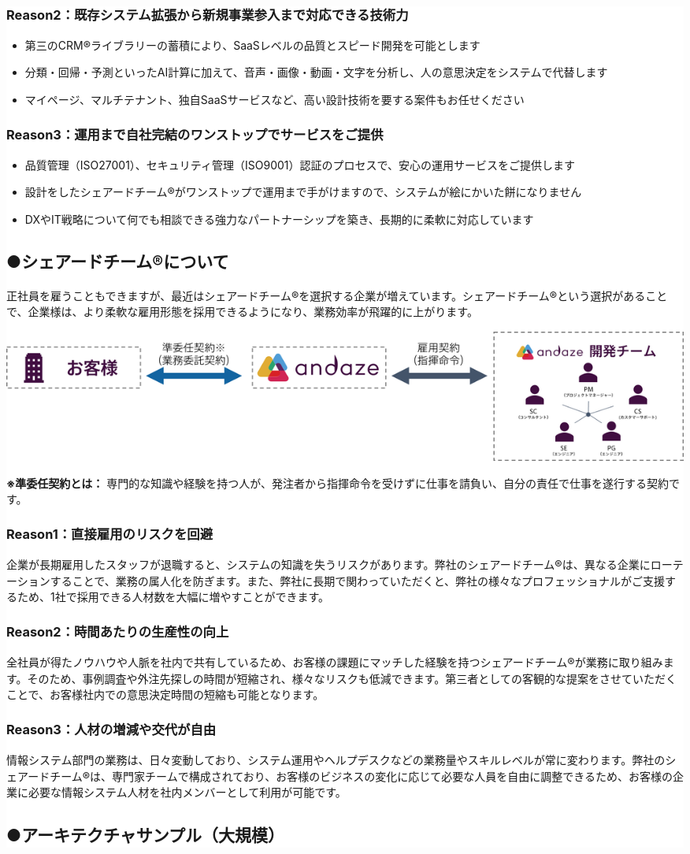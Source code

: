 ### Reason2：既存システム拡張から新規事業参入まで対応できる技術力

* 第三のCRM®ライブラリーの蓄積により、SaaSレベルの品質とスピード開発を可能とします

* 分類・回帰・予測といったAI計算に加えて、音声・画像・動画・文字を分析し、人の意思決定をシステムで代替します

* マイページ、マルチテナント、独自SaaSサービスなど、高い設計技術を要する案件もお任せください

### Reason3：運用まで自社完結のワンストップでサービスをご提供

* 品質管理（ISO27001）、セキュリティ管理（ISO9001）認証のプロセスで、安心の運用サービスをご提供します 

* 設計をしたシェアードチーム®がワンストップで運用まで手がけますので、システムが絵にかいた餅になりません 

* DXやIT戦略について何でも相談できる強力なパートナーシップを築き、長期的に柔軟に対応しています



## ●シェアードチーム®について

正社員を雇うこともできますが、最近はシェアードチーム®︎を選択する企業が増えています。シェアードチーム®という選択があることで、企業様は、より柔軟な雇用形態を採用できるようになり、業務効率が飛躍的に上がります。

![](/team.png)

**※準委任契約とは：** 専門的な知識や経験を持つ人が、発注者から指揮命令を受けずに仕事を請負い、自分の責任で仕事を遂行する契約です。

### Reason1：直接雇用のリスクを回避

企業が長期雇用したスタッフが退職すると、システムの知識を失うリスクがあります。弊社のシェアードチーム®は、異なる企業にローテーションすることで、業務の属人化を防ぎます。また、弊社に長期で関わっていただくと、弊社の様々なプロフェッショナルがご支援するため、1社で採用できる人材数を大幅に増やすことができます。

### Reason2：時間あたりの生産性の向上

全社員が得たノウハウや人脈を社内で共有しているため、お客様の課題にマッチした経験を持つシェアードチーム®が業務に取り組みます。そのため、事例調査や外注先探しの時間が短縮され、様々なリスクも低減できます。第三者としての客観的な提案をさせていただくことで、お客様社内での意思決定時間の短縮も可能となります。

### Reason3：人材の増減や交代が自由

情報システム部門の業務は、日々変動しており、システム運用やヘルプデスクなどの業務量やスキルレベルが常に変わります。弊社のシェアードチーム®は、専門家チームで構成されており、お客様のビジネスの変化に応じて必要な人員を自由に調整できるため、お客様の企業に必要な情報システム人材を社内メンバーとして利用が可能です。



## ●アーキテクチャサンプル（大規模）
